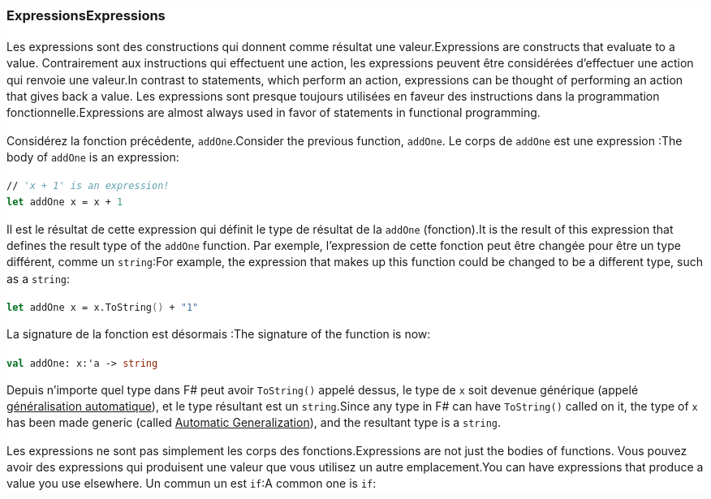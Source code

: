 ### <a name="expressions"></a><span data-ttu-id="fe5d2-143">Expressions</span><span class="sxs-lookup"><span data-stu-id="fe5d2-143">Expressions</span></span>

<span data-ttu-id="fe5d2-144">Les expressions sont des constructions qui donnent comme résultat une valeur.</span><span class="sxs-lookup"><span data-stu-id="fe5d2-144">Expressions are constructs that evaluate to a value.</span></span> <span data-ttu-id="fe5d2-145">Contrairement aux instructions qui effectuent une action, les expressions peuvent être considérées d’effectuer une action qui renvoie une valeur.</span><span class="sxs-lookup"><span data-stu-id="fe5d2-145">In contrast to statements, which perform an action, expressions can be thought of performing an action that gives back a value.</span></span> <span data-ttu-id="fe5d2-146">Les expressions sont presque toujours utilisées en faveur des instructions dans la programmation fonctionnelle.</span><span class="sxs-lookup"><span data-stu-id="fe5d2-146">Expressions are almost always used in favor of statements in functional programming.</span></span>

<span data-ttu-id="fe5d2-147">Considérez la fonction précédente, `addOne`.</span><span class="sxs-lookup"><span data-stu-id="fe5d2-147">Consider the previous function, `addOne`.</span></span> <span data-ttu-id="fe5d2-148">Le corps de `addOne` est une expression :</span><span class="sxs-lookup"><span data-stu-id="fe5d2-148">The body of `addOne` is an expression:</span></span>

```fsharp
// 'x + 1' is an expression!
let addOne x = x + 1
```

<span data-ttu-id="fe5d2-149">Il est le résultat de cette expression qui définit le type de résultat de la `addOne` (fonction).</span><span class="sxs-lookup"><span data-stu-id="fe5d2-149">It is the result of this expression that defines the result type of the `addOne` function.</span></span> <span data-ttu-id="fe5d2-150">Par exemple, l’expression de cette fonction peut être changée pour être un type différent, comme un `string`:</span><span class="sxs-lookup"><span data-stu-id="fe5d2-150">For example, the expression that makes up this function could be changed to be a different type, such as a `string`:</span></span>

```fsharp
let addOne x = x.ToString() + "1"
```

<span data-ttu-id="fe5d2-151">La signature de la fonction est désormais :</span><span class="sxs-lookup"><span data-stu-id="fe5d2-151">The signature of the function is now:</span></span>

```fsharp
val addOne: x:'a -> string
```

<span data-ttu-id="fe5d2-152">Depuis n’importe quel type dans F# peut avoir `ToString()` appelé dessus, le type de `x` soit devenue générique (appelé [généralisation automatique](../language-reference/generics/automatic-generalization.md)), et le type résultant est un `string`.</span><span class="sxs-lookup"><span data-stu-id="fe5d2-152">Since any type in F# can have `ToString()` called on it, the type of `x` has been made generic (called [Automatic Generalization](../language-reference/generics/automatic-generalization.md)), and the resultant type is a `string`.</span></span>

<span data-ttu-id="fe5d2-153">Les expressions ne sont pas simplement les corps des fonctions.</span><span class="sxs-lookup"><span data-stu-id="fe5d2-153">Expressions are not just the bodies of functions.</span></span> <span data-ttu-id="fe5d2-154">Vous pouvez avoir des expressions qui produisent une valeur que vous utilisez un autre emplacement.</span><span class="sxs-lookup"><span data-stu-id="fe5d2-154">You can have expressions that produce a value you use elsewhere.</span></span> <span data-ttu-id="fe5d2-155">Un commun un est `if`:</span><span class="sxs-lookup"><span data-stu-id="fe5d2-155">A common one is `if`:</span></span>
